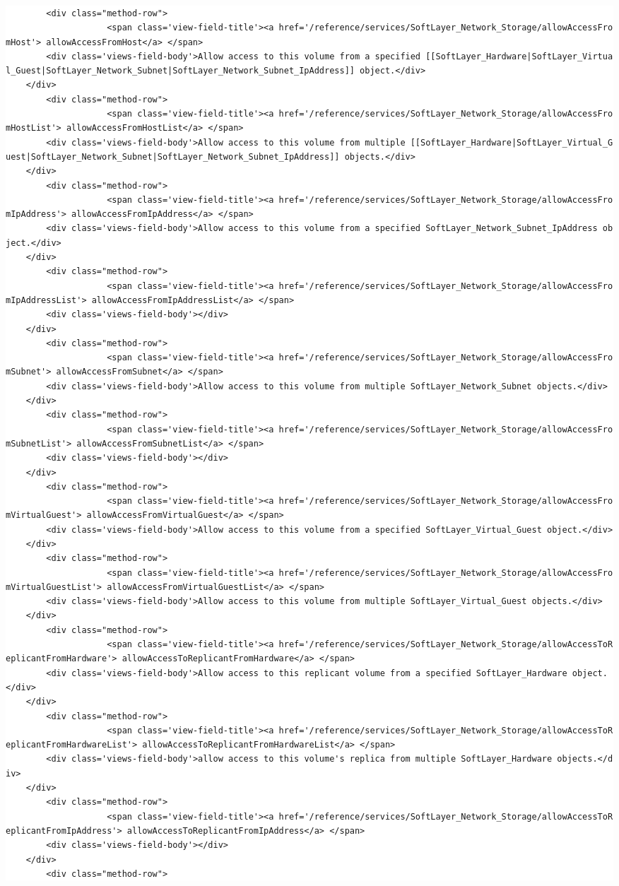             <div class="method-row">
                        <span class='view-field-title'><a href='/reference/services/SoftLayer_Network_Storage/allowAccessFromHost'> allowAccessFromHost</a> </span>
            <div class='views-field-body'>Allow access to this volume from a specified [[SoftLayer_Hardware|SoftLayer_Virtual_Guest|SoftLayer_Network_Subnet|SoftLayer_Network_Subnet_IpAddress]] object.</div>
        </div>
            <div class="method-row">
                        <span class='view-field-title'><a href='/reference/services/SoftLayer_Network_Storage/allowAccessFromHostList'> allowAccessFromHostList</a> </span>
            <div class='views-field-body'>Allow access to this volume from multiple [[SoftLayer_Hardware|SoftLayer_Virtual_Guest|SoftLayer_Network_Subnet|SoftLayer_Network_Subnet_IpAddress]] objects.</div>
        </div>
            <div class="method-row">
                        <span class='view-field-title'><a href='/reference/services/SoftLayer_Network_Storage/allowAccessFromIpAddress'> allowAccessFromIpAddress</a> </span>
            <div class='views-field-body'>Allow access to this volume from a specified SoftLayer_Network_Subnet_IpAddress object.</div>
        </div>
            <div class="method-row">
                        <span class='view-field-title'><a href='/reference/services/SoftLayer_Network_Storage/allowAccessFromIpAddressList'> allowAccessFromIpAddressList</a> </span>
            <div class='views-field-body'></div>
        </div>
            <div class="method-row">
                        <span class='view-field-title'><a href='/reference/services/SoftLayer_Network_Storage/allowAccessFromSubnet'> allowAccessFromSubnet</a> </span>
            <div class='views-field-body'>Allow access to this volume from multiple SoftLayer_Network_Subnet objects.</div>
        </div>
            <div class="method-row">
                        <span class='view-field-title'><a href='/reference/services/SoftLayer_Network_Storage/allowAccessFromSubnetList'> allowAccessFromSubnetList</a> </span>
            <div class='views-field-body'></div>
        </div>
            <div class="method-row">
                        <span class='view-field-title'><a href='/reference/services/SoftLayer_Network_Storage/allowAccessFromVirtualGuest'> allowAccessFromVirtualGuest</a> </span>
            <div class='views-field-body'>Allow access to this volume from a specified SoftLayer_Virtual_Guest object.</div>
        </div>
            <div class="method-row">
                        <span class='view-field-title'><a href='/reference/services/SoftLayer_Network_Storage/allowAccessFromVirtualGuestList'> allowAccessFromVirtualGuestList</a> </span>
            <div class='views-field-body'>Allow access to this volume from multiple SoftLayer_Virtual_Guest objects.</div>
        </div>
            <div class="method-row">
                        <span class='view-field-title'><a href='/reference/services/SoftLayer_Network_Storage/allowAccessToReplicantFromHardware'> allowAccessToReplicantFromHardware</a> </span>
            <div class='views-field-body'>Allow access to this replicant volume from a specified SoftLayer_Hardware object.</div>
        </div>
            <div class="method-row">
                        <span class='view-field-title'><a href='/reference/services/SoftLayer_Network_Storage/allowAccessToReplicantFromHardwareList'> allowAccessToReplicantFromHardwareList</a> </span>
            <div class='views-field-body'>allow access to this volume's replica from multiple SoftLayer_Hardware objects.</div>
        </div>
            <div class="method-row">
                        <span class='view-field-title'><a href='/reference/services/SoftLayer_Network_Storage/allowAccessToReplicantFromIpAddress'> allowAccessToReplicantFromIpAddress</a> </span>
            <div class='views-field-body'></div>
        </div>
            <div class="method-row">